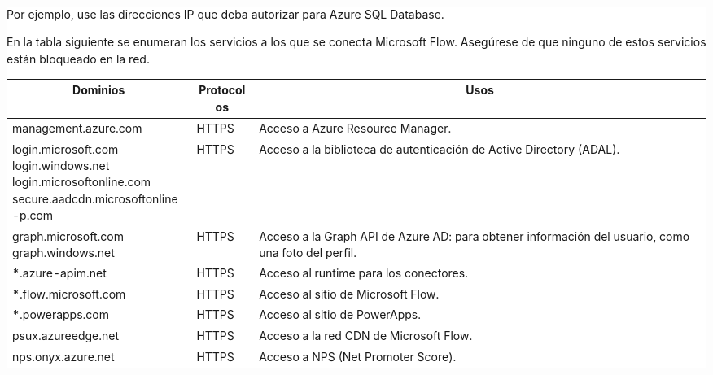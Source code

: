 Por ejemplo, use las direcciones IP que deba autorizar para Azure SQL Database.

En la tabla siguiente se enumeran los servicios a los que se conecta Microsoft Flow. Asegúrese de que ninguno de estos servicios están bloqueado en la red.

Dominios | Protocolos | Usos
--------|  ---------| -----
management.azure.com|HTTPS|Acceso a Azure Resource Manager.
login.microsoft.com</br>login.windows.net</br>login.microsoftonline.com</br>secure.aadcdn.microsoftonline-p.com|HTTPS|Acceso a la biblioteca de autenticación de Active Directory (ADAL).
graph.microsoft.com </br>graph.windows.net</br>|HTTPS|Acceso a la Graph API de Azure AD: para obtener información del usuario, como una foto del perfil.
*.azure-apim.net|HTTPS|Acceso al runtime para los conectores.
*.flow.microsoft.com|HTTPS|Acceso al sitio de Microsoft Flow.
*.powerapps.com|HTTPS|Acceso al sitio de PowerApps.
psux.azureedge.net|HTTPS|Acceso a la red CDN de Microsoft Flow.
nps.onyx.azure.net|HTTPS|Acceso a NPS (Net Promoter Score).

